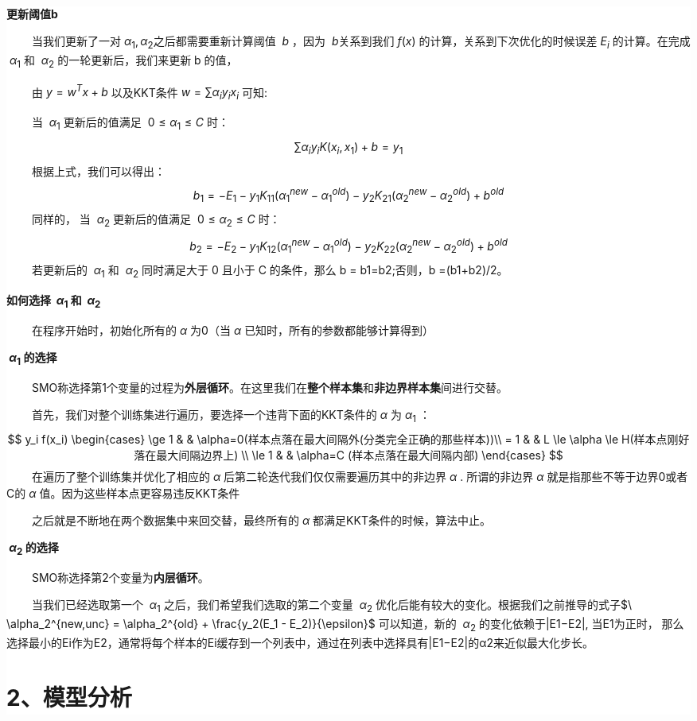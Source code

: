 
**更新阈值b**

 &emsp;&emsp; 当我们更新了一对$\ \alpha_1,\alpha_2$之后都需要重新计算阈值 $\ b$ ，因为 $\ b$关系到我们$\ f(x)$ 的计算，关系到下次优化的时候误差$\ E_i$ 的计算。在完成 $\ \alpha_1$ 和 $\ \alpha_2$  的一轮更新后，我们来更新 b 的值，

 &emsp;&emsp; 由$\ y = w^Tx+b$ 以及KKT条件$\ w=\sum \alpha_i y_i x_i$ 可知:

 &emsp;&emsp; 当 $\ \alpha_1$   更新后的值满足 $\ 0 \le \alpha_1 \le C$  时：
$$
\sum \alpha_iy_iK(x_i,x_1) + b = y_1
$$
 &emsp;&emsp; 根据上式，我们可以得出：
$$
b_1 = -E_1 -y_1K_{11}(\alpha_1^{new} - \alpha_1^{old}) - y_2K_{21}(\alpha_2^{new} - \alpha_2^{old}) + b^{old}
$$
 &emsp;&emsp; 同样的， 当 $\ \alpha_2$   更新后的值满足 $\ 0 \le \alpha_2 \le C$  时：
$$
b_2 = -E_2 -y_1K_{12}(\alpha_1^{new} - \alpha_1^{old}) - y_2K_{22}(\alpha_2^{new} - \alpha_2^{old}) + b^{old}
$$
 &emsp;&emsp; 若更新后的 $\ \alpha_1$ 和 $\ \alpha_2$ 同时满足大于 0 且小于 C 的条件，那么 b = b1=b2;否则，b =(b1+b2)/2。



**如何选择 $\ \alpha_1$  和 $\ \alpha_2$**  

 &emsp;&emsp; 在程序开始时，初始化所有的$\ \alpha$ 为0（当$\ \alpha$ 已知时，所有的参数都能够计算得到）

 **$\ \alpha_1$ 的选择**

 &emsp;&emsp; SMO称选择第1个变量的过程为**外层循环**。在这里我们在**整个样本集**和**非边界样本集**间进行交替。

 &emsp;&emsp; 首先，我们对整个训练集进行遍历，要选择一个违背下面的KKT条件的$\ \alpha$  为$\ \alpha_1$ ：
$$
y_i f(x_i) 
\begin{cases}
\ge 1 & & \alpha=0(样本点落在最大间隔外(分类完全正确的那些样本))\\
= 1 & & L \le \alpha \le H(样本点刚好落在最大间隔边界上) \\
\le 1 & & \alpha=C (样本点落在最大间隔内部) 
\end{cases}
$$
 &emsp;&emsp; 在遍历了整个训练集并优化了相应的$\ \alpha$ 后第二轮迭代我们仅仅需要遍历其中的非边界$\ \alpha$ . 所谓的非边界$\ \alpha$ 就是指那些不等于边界0或者C的$\ \alpha$ 值。因为这些样本点更容易违反KKT条件

 &emsp;&emsp; 之后就是不断地在两个数据集中来回交替，最终所有的$\ \alpha$  都满足KKT条件的时候，算法中止。

 **$\ \alpha_2$ 的选择**

 &emsp;&emsp; SMO称选择第2个变量为**内层循环**。

 &emsp;&emsp; 当我们已经选取第一个 $\ \alpha_1$ 之后，我们希望我们选取的第二个变量 $\ \alpha_2$ 优化后能有较大的变化。根据我们之前推导的式子$\ \alpha_2^{new,unc} = \alpha_2^{old} + \frac{y_2(E_1 - E_2)}{\epsilon}$ 可以知道，新的 $\ \alpha_2$ 的变化依赖于|E1−E2|, 当E1为正时， 那么选择最小的Ei作为E2，通常将每个样本的Ei缓存到一个列表中，通过在列表中选择具有|E1−E2|的α2来近似最大化步长。



# 2、模型分析
